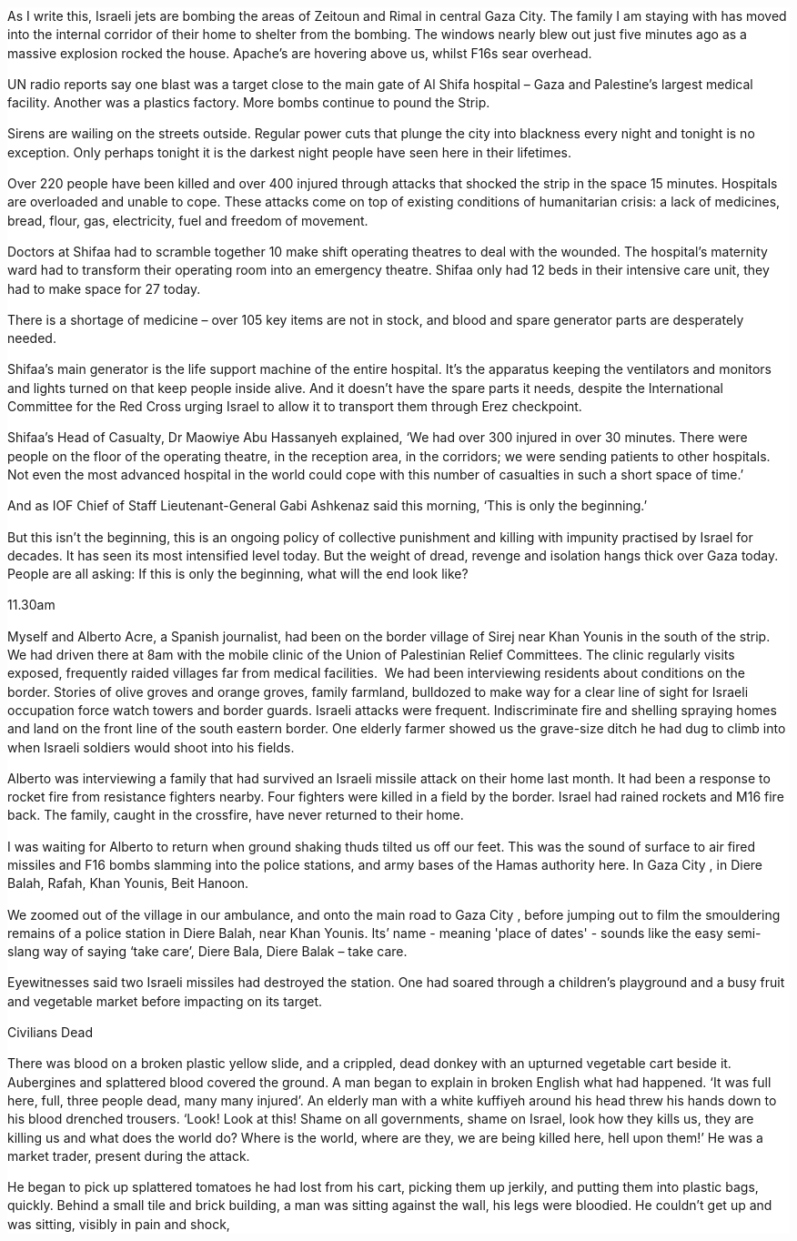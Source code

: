 <p>As I write this, Israeli jets are bombing the areas of Zeitoun and Rimal in central Gaza City. The family I am staying with has moved into the internal corridor of their home to shelter from the bombing. The windows nearly blew out just five minutes ago as a massive explosion rocked the house. Apache&rsquo;s are hovering above us, whilst F16s sear overhead. </p><p>UN radio reports say one blast was a target close to the main gate of Al Shifa hospital &ndash; Gaza and Palestine&rsquo;s largest medical facility. Another was a plastics factory. More bombs continue to pound the Strip.</p><p>Sirens are wailing on the streets outside. Regular power cuts that plunge the city into blackness every night and tonight is no exception. Only perhaps tonight it is the darkest night people have seen here in their lifetimes. </p><p>Over 220 people have been killed and over 400 injured through attacks that shocked the strip in the space 15 minutes. Hospitals are overloaded and unable to cope. These attacks come on top of existing conditions of humanitarian crisis: a lack of medicines, bread, flour, gas, electricity, fuel and freedom of movement.</p><p>Doctors at Shifaa had to scramble together 10 make shift operating theatres to deal with the wounded. The hospital&rsquo;s maternity ward had to transform their operating room into an emergency theatre. Shifaa only had 12 beds in their intensive care unit, they had to make space for 27 today.</p><p>There is a shortage of medicine &ndash; over 105 key items are not in stock, and blood and spare generator parts are desperately needed. </p><p>Shifaa&rsquo;s main generator is the life support machine of the entire hospital. It&rsquo;s the apparatus keeping the ventilators and monitors and lights turned on that keep people inside alive. And it doesn&rsquo;t have the spare parts it needs, despite the International Committee for the Red Cross urging Israel to allow it to transport them through Erez checkpoint.</p><p>Shifaa&rsquo;s Head of Casualty, Dr Maowiye Abu Hassanyeh explained, &lsquo;We had over 300 injured in over 30 minutes. There were people on the floor of the operating theatre, in the reception area, in the corridors; we were sending patients to other hospitals. Not even the most advanced hospital in the world could cope with this number of casualties in such a short space of time.&rsquo;</p><p>And as IOF Chief of Staff Lieutenant-General Gabi Ashkenaz said this morning, &lsquo;This is only the beginning.&rsquo; </p><p>But this isn&rsquo;t the beginning, this is an ongoing policy of collective punishment and killing with impunity practised by Israel for decades. It has seen its most intensified level today. But the weight of dread, revenge and isolation hangs thick over Gaza today. People are all asking: If this is only the beginning, what will the end look like?</p><p>11.30am</p><p>Myself and Alberto Acre, a Spanish journalist, had been on the border village of Sirej near Khan Younis in the south of the strip. We had driven there at 8am with the mobile clinic of the Union of Palestinian Relief Committees. The clinic regularly visits exposed, frequently raided villages far from medical facilities.&nbsp; We had been interviewing residents about conditions on the border. Stories of olive groves and orange groves, family farmland, bulldozed to make way for a clear line of sight for Israeli occupation force watch towers and border guards. Israeli attacks were frequent. Indiscriminate fire and shelling spraying homes and land on the front line of the south eastern border. One elderly farmer showed us the grave-size ditch he had dug to climb into when Israeli soldiers would shoot into his fields. </p><p>Alberto was interviewing a family that had survived an Israeli missile attack on their home last month. It had been a response to rocket fire from resistance fighters nearby. Four fighters were killed in a field by the border. Israel had rained rockets and M16 fire back. The family, caught in the crossfire, have never returned to their home. </p><p>I was waiting for Alberto to return when ground shaking thuds tilted us off our feet. This was the sound of surface to air fired missiles and F16 bombs slamming into the police stations, and army bases of the Hamas authority here. In Gaza City , in Diere Balah, Rafah, Khan Younis, Beit Hanoon.</p><p>We zoomed out of the village in our ambulance, and onto the main road to Gaza City , before jumping out to film the smouldering remains of a police station in Diere Balah, near Khan Younis. Its&rsquo; name - meaning 'place of dates' - sounds like the easy semi-slang way of saying &lsquo;take care&rsquo;, Diere Bala, Diere Balak &ndash; take care. </p><p>Eyewitnesses said two Israeli missiles had destroyed the station. One had soared through a children&rsquo;s playground and a busy fruit and vegetable market before impacting on its target. </p><p>Civilians Dead</p><p>There was blood on a broken plastic yellow slide, and a crippled, dead donkey with an upturned vegetable cart beside it. Aubergines and splattered blood covered the ground. A man began to explain in broken English what had happened. &lsquo;It was full here, full, three people dead, many many injured&rsquo;. An elderly man with a white kuffiyeh around his head threw his hands down to his blood drenched trousers. &lsquo;Look! Look at this! Shame on all governments, shame on Israel, look how they kills us, they are killing us and what does the world do? Where is the world, where are they, we are being killed here, hell upon them!&rsquo; He was a market trader, present during the attack.</p><p>He began to pick up splattered tomatoes he had lost from his cart, picking them up jerkily, and putting them into plastic bags, quickly. Behind a small tile and brick building, a man was sitting against the wall, his legs were bloodied. He couldn&rsquo;t get up and was sitting, visibly in pain and shock,
